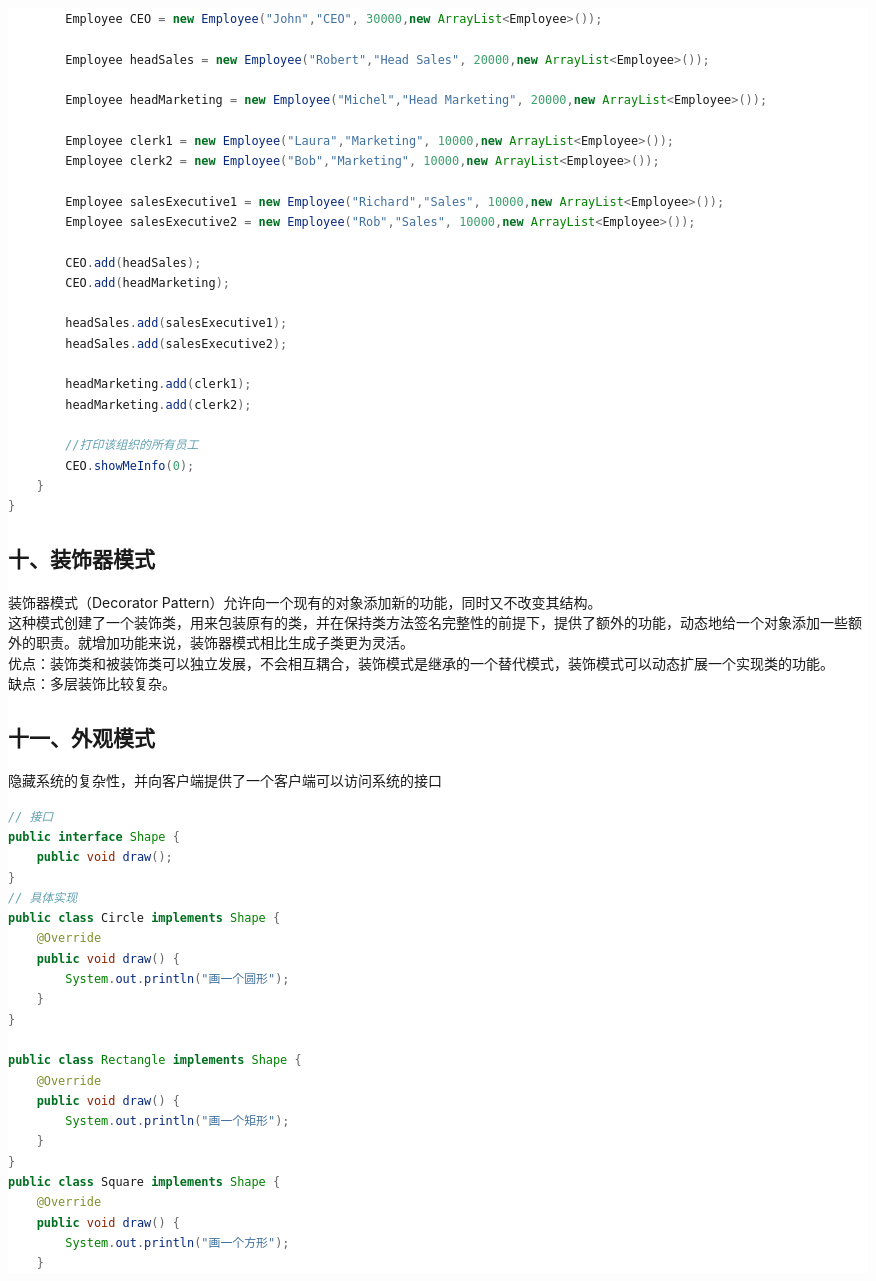 ```java
        Employee CEO = new Employee("John","CEO", 30000,new ArrayList<Employee>());

        Employee headSales = new Employee("Robert","Head Sales", 20000,new ArrayList<Employee>());

        Employee headMarketing = new Employee("Michel","Head Marketing", 20000,new ArrayList<Employee>());

        Employee clerk1 = new Employee("Laura","Marketing", 10000,new ArrayList<Employee>());
        Employee clerk2 = new Employee("Bob","Marketing", 10000,new ArrayList<Employee>());

        Employee salesExecutive1 = new Employee("Richard","Sales", 10000,new ArrayList<Employee>());
        Employee salesExecutive2 = new Employee("Rob","Sales", 10000,new ArrayList<Employee>());

        CEO.add(headSales);
        CEO.add(headMarketing);

        headSales.add(salesExecutive1);
        headSales.add(salesExecutive2);

        headMarketing.add(clerk1);
        headMarketing.add(clerk2);

        //打印该组织的所有员工
        CEO.showMeInfo(0);
    }
}

```

## 十、装饰器模式
装饰器模式（Decorator Pattern）允许向一个现有的对象添加新的功能，同时又不改变其结构。  
这种模式创建了一个装饰类，用来包装原有的类，并在保持类方法签名完整性的前提下，提供了额外的功能，动态地给一个对象添加一些额外的职责。就增加功能来说，装饰器模式相比生成子类更为灵活。  
优点：装饰类和被装饰类可以独立发展，不会相互耦合，装饰模式是继承的一个替代模式，装饰模式可以动态扩展一个实现类的功能。  
缺点：多层装饰比较复杂。

## 十一、外观模式
隐藏系统的复杂性，并向客户端提供了一个客户端可以访问系统的接口  
```java
// 接口
public interface Shape {
    public void draw();
}
// 具体实现
public class Circle implements Shape {
    @Override
    public void draw() {
        System.out.println("画一个圆形");
    }
}

public class Rectangle implements Shape {
    @Override
    public void draw() {
        System.out.println("画一个矩形");
    }
}
public class Square implements Shape {
    @Override
    public void draw() {
        System.out.println("画一个方形");
    }
```